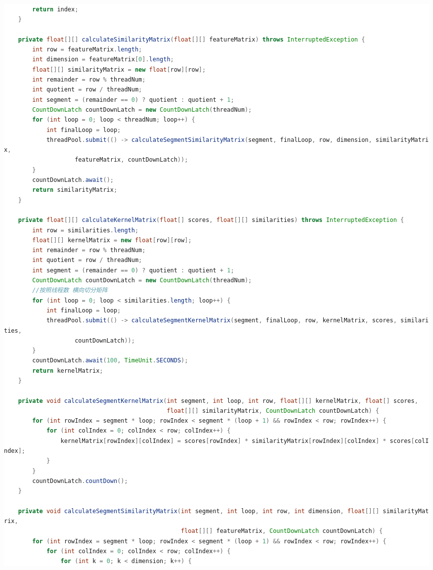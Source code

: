 ```java
        return index;
    }

    private float[][] calculateSimilarityMatrix(float[][] featureMatrix) throws InterruptedException {
        int row = featureMatrix.length;
        int dimension = featureMatrix[0].length;
        float[][] similarityMatrix = new float[row][row];
        int remainder = row % threadNum;
        int quotient = row / threadNum;
        int segment = (remainder == 0) ? quotient : quotient + 1;
        CountDownLatch countDownLatch = new CountDownLatch(threadNum);
        for (int loop = 0; loop < threadNum; loop++) {
            int finalLoop = loop;
            threadPool.submit(() -> calculateSegmentSimilarityMatrix(segment, finalLoop, row, dimension, similarityMatrix,
                    featureMatrix, countDownLatch));
        }
        countDownLatch.await();
        return similarityMatrix;
    }

    private float[][] calculateKernelMatrix(float[] scores, float[][] similarities) throws InterruptedException {
        int row = similarities.length;
        float[][] kernelMatrix = new float[row][row];
        int remainder = row % threadNum;
        int quotient = row / threadNum;
        int segment = (remainder == 0) ? quotient : quotient + 1;
        CountDownLatch countDownLatch = new CountDownLatch(threadNum);
        //按照线程数 横向切分矩阵
        for (int loop = 0; loop < similarities.length; loop++) {
            int finalLoop = loop;
            threadPool.submit(() -> calculateSegmentKernelMatrix(segment, finalLoop, row, kernelMatrix, scores, similarities,
                    countDownLatch));
        }
        countDownLatch.await(100, TimeUnit.SECONDS);
        return kernelMatrix;
    }

    private void calculateSegmentKernelMatrix(int segment, int loop, int row, float[][] kernelMatrix, float[] scores,
                                              float[][] similarityMatrix, CountDownLatch countDownLatch) {
        for (int rowIndex = segment * loop; rowIndex < segment * (loop + 1) && rowIndex < row; rowIndex++) {
            for (int colIndex = 0; colIndex < row; colIndex++) {
                kernelMatrix[rowIndex][colIndex] = scores[rowIndex] * similarityMatrix[rowIndex][colIndex] * scores[colIndex];
            }
        }
        countDownLatch.countDown();
    }

    private void calculateSegmentSimilarityMatrix(int segment, int loop, int row, int dimension, float[][] similarityMatrix,
                                                  float[][] featureMatrix, CountDownLatch countDownLatch) {
        for (int rowIndex = segment * loop; rowIndex < segment * (loop + 1) && rowIndex < row; rowIndex++) {
            for (int colIndex = 0; colIndex < row; colIndex++) {
                for (int k = 0; k < dimension; k++) {
```